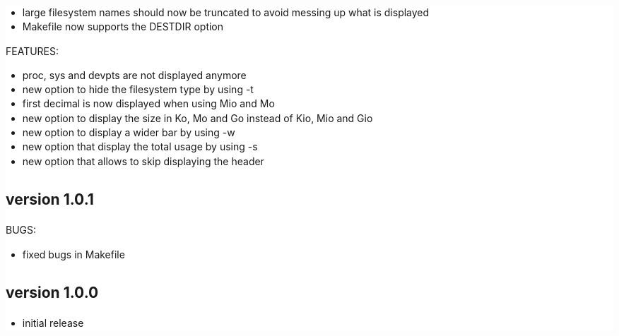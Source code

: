   * large filesystem names should now be truncated to avoid messing up what is
    displayed
  * Makefile now supports the DESTDIR option

FEATURES:

  * proc, sys and devpts are not displayed anymore
  * new option to hide the filesystem type by using -t
  * first decimal is now displayed when using Mio and Mo
  * new option to display the size in Ko, Mo and Go instead of Kio, Mio and Gio
  * new option to display a wider bar by using -w
  * new option that display the total usage by using -s
  * new option that allows to skip displaying the header

## version 1.0.1

BUGS:

  * fixed bugs in Makefile

## version 1.0.0

  * initial release


